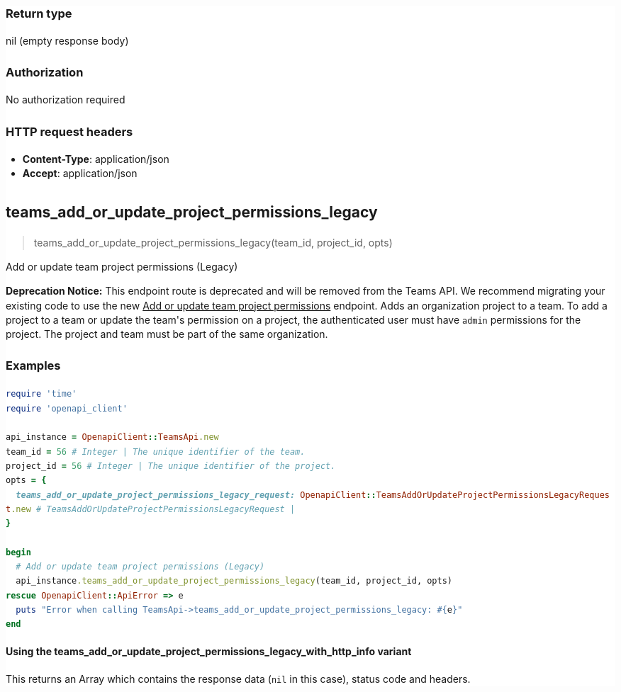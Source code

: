 ### Return type

nil (empty response body)

### Authorization

No authorization required

### HTTP request headers

- **Content-Type**: application/json
- **Accept**: application/json


## teams_add_or_update_project_permissions_legacy

> teams_add_or_update_project_permissions_legacy(team_id, project_id, opts)

Add or update team project permissions (Legacy)

**Deprecation Notice:** This endpoint route is deprecated and will be removed from the Teams API. We recommend migrating your existing code to use the new [Add or update team project permissions](https://docs.github.com/rest/reference/teams#add-or-update-team-project-permissions) endpoint.  Adds an organization project to a team. To add a project to a team or update the team's permission on a project, the authenticated user must have `admin` permissions for the project. The project and team must be part of the same organization.

### Examples

```ruby
require 'time'
require 'openapi_client'

api_instance = OpenapiClient::TeamsApi.new
team_id = 56 # Integer | The unique identifier of the team.
project_id = 56 # Integer | The unique identifier of the project.
opts = {
  teams_add_or_update_project_permissions_legacy_request: OpenapiClient::TeamsAddOrUpdateProjectPermissionsLegacyRequest.new # TeamsAddOrUpdateProjectPermissionsLegacyRequest | 
}

begin
  # Add or update team project permissions (Legacy)
  api_instance.teams_add_or_update_project_permissions_legacy(team_id, project_id, opts)
rescue OpenapiClient::ApiError => e
  puts "Error when calling TeamsApi->teams_add_or_update_project_permissions_legacy: #{e}"
end
```

#### Using the teams_add_or_update_project_permissions_legacy_with_http_info variant

This returns an Array which contains the response data (`nil` in this case), status code and headers.
